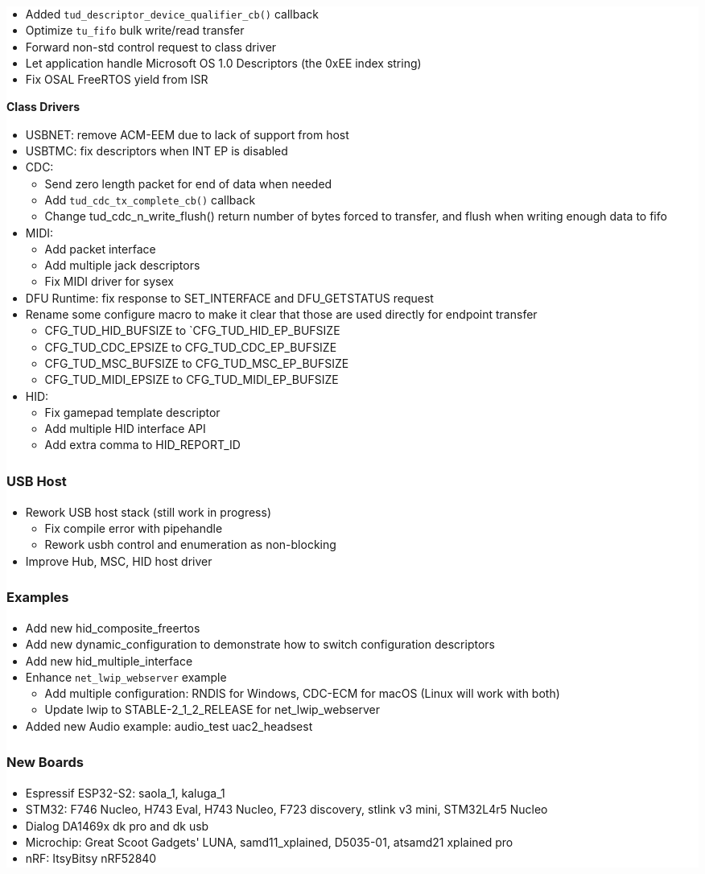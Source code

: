 - Added `tud_descriptor_device_qualifier_cb()` callback
- Optimize `tu_fifo` bulk write/read transfer
- Forward non-std control request to class driver
- Let application handle Microsoft OS 1.0 Descriptors (the 0xEE index string)
- Fix OSAL FreeRTOS yield from ISR

**Class Drivers**

- USBNET: remove ACM-EEM due to lack of support from host
- USBTMC: fix descriptors when INT EP is disabled
- CDC:
  - Send zero length packet for end of data when needed
  - Add `tud_cdc_tx_complete_cb()` callback
  - Change tud_cdc_n_write_flush() return number of bytes forced to transfer, and flush when writing enough data to fifo
- MIDI:
  - Add packet interface
  - Add multiple jack descriptors
  - Fix MIDI driver for sysex
- DFU Runtime: fix response to SET_INTERFACE and DFU_GETSTATUS request
- Rename some configure macro to make it clear that those are used directly for endpoint transfer
  - CFG_TUD_HID_BUFSIZE to `CFG_TUD_HID_EP_BUFSIZE
  - CFG_TUD_CDC_EPSIZE to CFG_TUD_CDC_EP_BUFSIZE
  - CFG_TUD_MSC_BUFSIZE to CFG_TUD_MSC_EP_BUFSIZE
  - CFG_TUD_MIDI_EPSIZE to CFG_TUD_MIDI_EP_BUFSIZE
- HID:
  - Fix gamepad template descriptor
  - Add multiple HID interface API
  - Add extra comma to HID_REPORT_ID

### USB Host

- Rework USB host stack (still work in progress)
  - Fix compile error with pipehandle
  - Rework usbh control and enumeration as non-blocking
- Improve Hub, MSC, HID host driver

### Examples

- Add new hid_composite_freertos
- Add new dynamic_configuration to demonstrate how to switch configuration descriptors
- Add new hid_multiple_interface
- Enhance `net_lwip_webserver` example
  - Add multiple configuration: RNDIS for Windows, CDC-ECM for macOS (Linux will work with both)
  - Update lwip to STABLE-2_1_2_RELEASE for net_lwip_webserver
- Added new Audio example: audio_test uac2_headsest

### New Boards

- Espressif ESP32-S2: saola_1, kaluga_1
- STM32: F746 Nucleo, H743 Eval, H743 Nucleo, F723 discovery, stlink v3 mini, STM32L4r5 Nucleo
- Dialog DA1469x dk pro and dk usb
- Microchip: Great Scoot Gadgets' LUNA, samd11_xplained, D5035-01, atsamd21 xplained pro
- nRF: ItsyBitsy nRF52840
